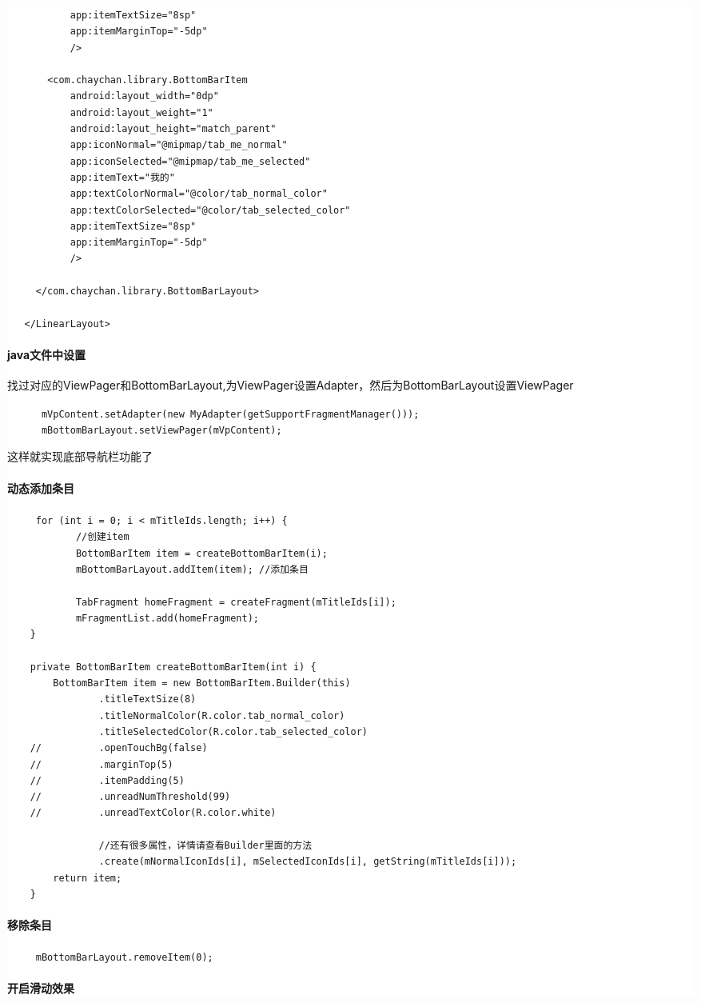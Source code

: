  ```   
            app:itemTextSize="8sp"
            app:itemMarginTop="-5dp"
            />

        <com.chaychan.library.BottomBarItem
            android:layout_width="0dp"
            android:layout_weight="1"
            android:layout_height="match_parent"
            app:iconNormal="@mipmap/tab_me_normal"
            app:iconSelected="@mipmap/tab_me_selected"
            app:itemText="我的"
            app:textColorNormal="@color/tab_normal_color"
            app:textColorSelected="@color/tab_selected_color"
            app:itemTextSize="8sp"
            app:itemMarginTop="-5dp"
            />

      </com.chaychan.library.BottomBarLayout>

	</LinearLayout>
```

#### java文件中设置

找过对应的ViewPager和BottomBarLayout,为ViewPager设置Adapter，然后为BottomBarLayout设置ViewPager
```     
      mVpContent.setAdapter(new MyAdapter(getSupportFragmentManager()));
      mBottomBarLayout.setViewPager(mVpContent);
```
这样就实现底部导航栏功能了

#### 动态添加条目
```
     for (int i = 0; i < mTitleIds.length; i++) {
            //创建item
            BottomBarItem item = createBottomBarItem(i);
            mBottomBarLayout.addItem(item); //添加条目

            TabFragment homeFragment = createFragment(mTitleIds[i]);
            mFragmentList.add(homeFragment);
    }

    private BottomBarItem createBottomBarItem(int i) {
        BottomBarItem item = new BottomBarItem.Builder(this)
                .titleTextSize(8)
                .titleNormalColor(R.color.tab_normal_color)
                .titleSelectedColor(R.color.tab_selected_color)
	//          .openTouchBg(false)
	//          .marginTop(5)
	//          .itemPadding(5)
	//          .unreadNumThreshold(99)
	//          .unreadTextColor(R.color.white)

                //还有很多属性，详情请查看Builder里面的方法
                .create(mNormalIconIds[i], mSelectedIconIds[i], getString(mTitleIds[i]));
        return item;
    }
```
#### 移除条目
```
     mBottomBarLayout.removeItem(0);
```
#### 开启滑动效果
